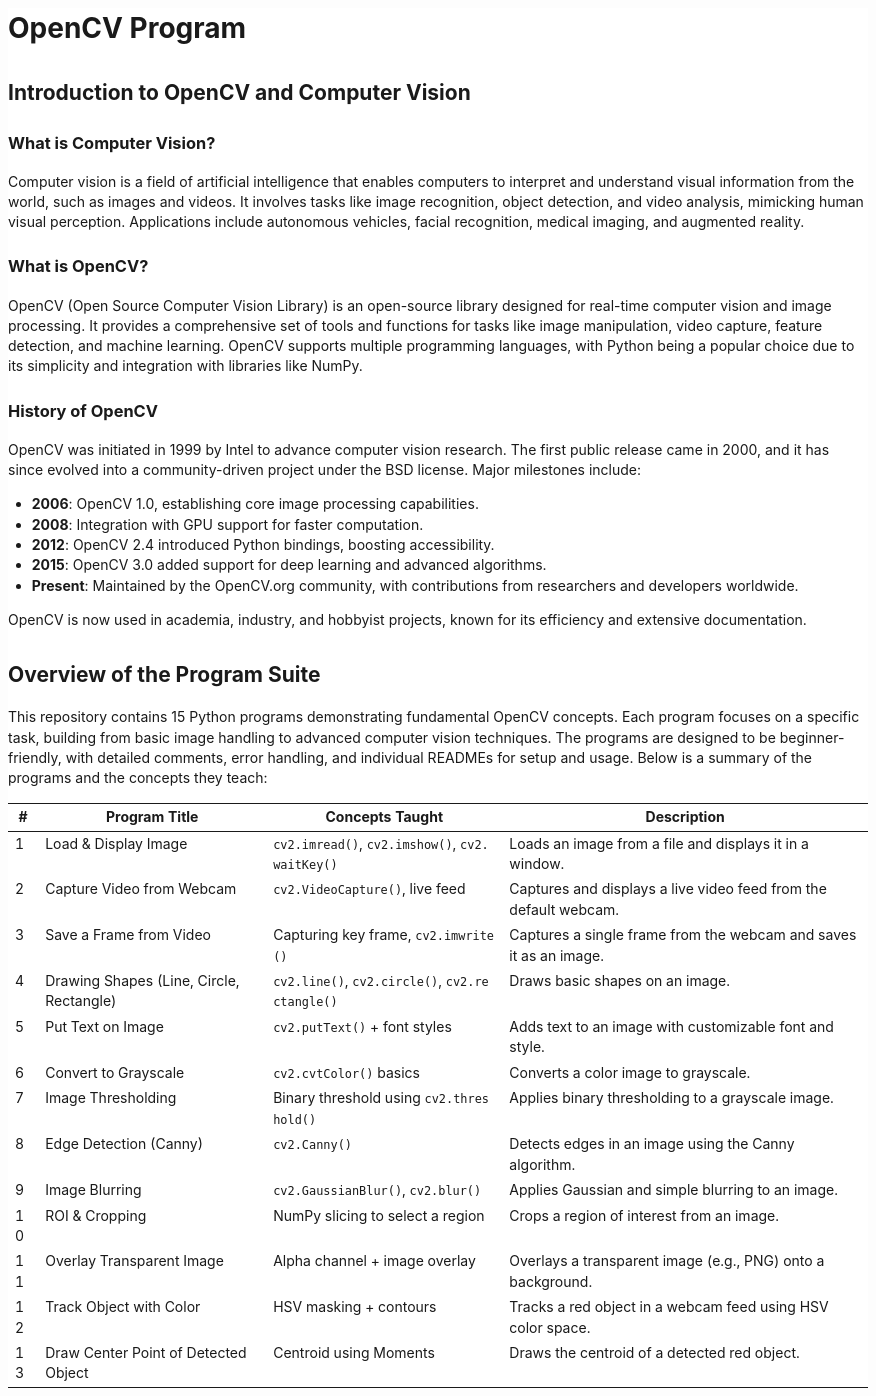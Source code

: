 ﻿# OpenCV Program 

## Introduction to OpenCV and Computer Vision

### What is Computer Vision?
Computer vision is a field of artificial intelligence that enables computers to interpret and understand visual information from the world, such as images and videos. It involves tasks like image recognition, object detection, and video analysis, mimicking human visual perception. Applications include autonomous vehicles, facial recognition, medical imaging, and augmented reality.

### What is OpenCV?
OpenCV (Open Source Computer Vision Library) is an open-source library designed for real-time computer vision and image processing. It provides a comprehensive set of tools and functions for tasks like image manipulation, video capture, feature detection, and machine learning. OpenCV supports multiple programming languages, with Python being a popular choice due to its simplicity and integration with libraries like NumPy.

### History of OpenCV
OpenCV was initiated in 1999 by Intel to advance computer vision research. The first public release came in 2000, and it has since evolved into a community-driven project under the BSD license. Major milestones include:
- **2006**: OpenCV 1.0, establishing core image processing capabilities.
- **2008**: Integration with GPU support for faster computation.
- **2012**: OpenCV 2.4 introduced Python bindings, boosting accessibility.
- **2015**: OpenCV 3.0 added support for deep learning and advanced algorithms.
- **Present**: Maintained by the OpenCV.org community, with contributions from researchers and developers worldwide.

OpenCV is now used in academia, industry, and hobbyist projects, known for its efficiency and extensive documentation.

## Overview of the Program Suite
This repository contains 15 Python programs demonstrating fundamental OpenCV concepts. Each program focuses on a specific task, building from basic image handling to advanced computer vision techniques. The programs are designed to be beginner-friendly, with detailed comments, error handling, and individual READMEs for setup and usage. Below is a summary of the programs and the concepts they teach:

| # | Program Title | Concepts Taught | Description |
|---|---------------|-----------------|-------------|
| 1 | Load & Display Image | `cv2.imread()`, `cv2.imshow()`, `cv2.waitKey()` | Loads an image from a file and displays it in a window. |
| 2 | Capture Video from Webcam | `cv2.VideoCapture()`, live feed | Captures and displays a live video feed from the default webcam. |
| 3 | Save a Frame from Video | Capturing key frame, `cv2.imwrite()` | Captures a single frame from the webcam and saves it as an image. |
| 4 | Drawing Shapes (Line, Circle, Rectangle) | `cv2.line()`, `cv2.circle()`, `cv2.rectangle()` | Draws basic shapes on an image. |
| 5 | Put Text on Image | `cv2.putText()` + font styles | Adds text to an image with customizable font and style. |
| 6 | Convert to Grayscale | `cv2.cvtColor()` basics | Converts a color image to grayscale. |
| 7 | Image Thresholding | Binary threshold using `cv2.threshold()` | Applies binary thresholding to a grayscale image. |
| 8 | Edge Detection (Canny) | `cv2.Canny()` | Detects edges in an image using the Canny algorithm. |
| 9 | Image Blurring | `cv2.GaussianBlur()`, `cv2.blur()` | Applies Gaussian and simple blurring to an image. |
| 10 | ROI & Cropping | NumPy slicing to select a region | Crops a region of interest from an image. |
| 11 | Overlay Transparent Image | Alpha channel + image overlay | Overlays a transparent image (e.g., PNG) onto a background. |
| 12 | Track Object with Color | HSV masking + contours | Tracks a red object in a webcam feed using HSV color space. |
| 13 | Draw Center Point of Detected Object | Centroid using Moments | Draws the centroid of a detected red object. |